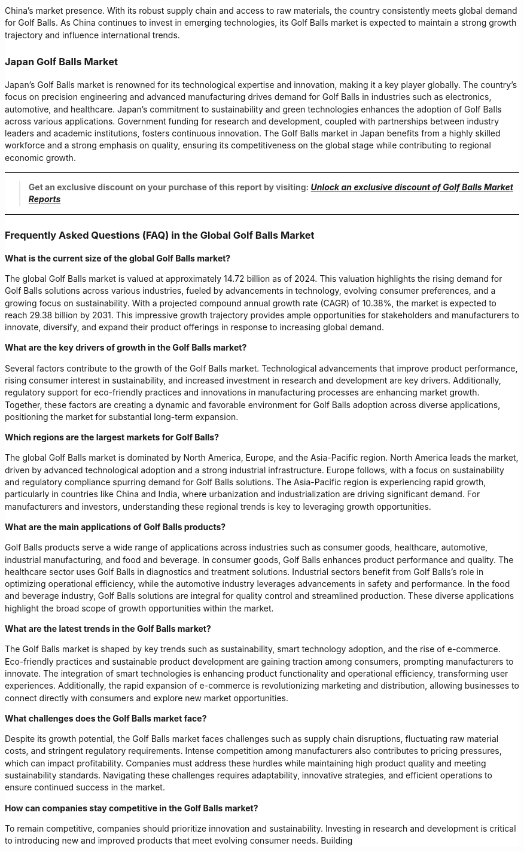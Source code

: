 China&rsquo;s market presence. With its robust supply chain and access to raw materials, the country consistently meets global demand for Golf Balls. As China continues to invest in emerging technologies, its Golf Balls market is expected to maintain a strong growth trajectory and influence international trends.</p><h3>Japan Golf Balls Market</h3><p>Japan&rsquo;s Golf Balls market is renowned for its technological expertise and innovation, making it a key player globally. The country&rsquo;s focus on precision engineering and advanced manufacturing drives demand for Golf Balls in industries such as electronics, automotive, and healthcare. Japan&rsquo;s commitment to sustainability and green technologies enhances the adoption of Golf Balls across various applications. Government funding for research and development, coupled with partnerships between industry leaders and academic institutions, fosters continuous innovation. The Golf Balls market in Japan benefits from a highly skilled workforce and a strong emphasis on quality, ensuring its competitiveness on the global stage while contributing to regional economic growth.</p><hr /><blockquote><p><strong>Get an exclusive discount on your purchase of this report by visiting: <em><a href="://marketresearchpulse.com/ask-for-discount/42186?utm_source=Github&amp;utm_medium=027">Unlock an exclusive discount of Golf Balls Market Reports</a></em>&nbsp;</strong></p></blockquote><hr /><h3>Frequently Asked Questions (FAQ) in the Global Golf Balls Market</h3><p><strong>What is the current size of the global Golf Balls market?</strong></p><p>The global Golf Balls market is valued at approximately 14.72 billion as of 2024. This valuation highlights the rising demand for Golf Balls solutions across various industries, fueled by advancements in technology, evolving consumer preferences, and a growing focus on sustainability. With a projected compound annual growth rate (CAGR) of 10.38%, the market is expected to reach 29.38 billion by 2031. This impressive growth trajectory provides ample opportunities for stakeholders and manufacturers to innovate, diversify, and expand their product offerings in response to increasing global demand.</p><p><strong>What are the key drivers of growth in the Golf Balls market?</strong></p><p>Several factors contribute to the growth of the Golf Balls market. Technological advancements that improve product performance, rising consumer interest in sustainability, and increased investment in research and development are key drivers. Additionally, regulatory support for eco-friendly practices and innovations in manufacturing processes are enhancing market growth. Together, these factors are creating a dynamic and favorable environment for Golf Balls adoption across diverse applications, positioning the market for substantial long-term expansion.</p><p><strong>Which regions are the largest markets for Golf Balls?</strong></p><p>The global Golf Balls market is dominated by North America, Europe, and the Asia-Pacific region. North America leads the market, driven by advanced technological adoption and a strong industrial infrastructure. Europe follows, with a focus on sustainability and regulatory compliance spurring demand for Golf Balls solutions. The Asia-Pacific region is experiencing rapid growth, particularly in countries like China and India, where urbanization and industrialization are driving significant demand. For manufacturers and investors, understanding these regional trends is key to leveraging growth opportunities.</p><p><strong>What are the main applications of Golf Balls products?</strong></p><p>Golf Balls products serve a wide range of applications across industries such as consumer goods, healthcare, automotive, industrial manufacturing, and food and beverage. In consumer goods, Golf Balls enhances product performance and quality. The healthcare sector uses Golf Balls in diagnostics and treatment solutions. Industrial sectors benefit from Golf Balls&rsquo;s role in optimizing operational efficiency, while the automotive industry leverages advancements in safety and performance. In the food and beverage industry, Golf Balls solutions are integral for quality control and streamlined production. These diverse applications highlight the broad scope of growth opportunities within the market.</p><p><strong>What are the latest trends in the Golf Balls market?</strong></p><p>The Golf Balls market is shaped by key trends such as sustainability, smart technology adoption, and the rise of e-commerce. Eco-friendly practices and sustainable product development are gaining traction among consumers, prompting manufacturers to innovate. The integration of smart technologies is enhancing product functionality and operational efficiency, transforming user experiences. Additionally, the rapid expansion of e-commerce is revolutionizing marketing and distribution, allowing businesses to connect directly with consumers and explore new market opportunities.</p><p><strong>What challenges does the Golf Balls market face?</strong></p><p>Despite its growth potential, the Golf Balls market faces challenges such as supply chain disruptions, fluctuating raw material costs, and stringent regulatory requirements. Intense competition among manufacturers also contributes to pricing pressures, which can impact profitability. Companies must address these hurdles while maintaining high product quality and meeting sustainability standards. Navigating these challenges requires adaptability, innovative strategies, and efficient operations to ensure continued success in the market.</p><p><strong>How can companies stay competitive in the Golf Balls market?</strong></p><p>To remain competitive, companies should prioritize innovation and sustainability. Investing in research and development is critical to introducing new and improved products that meet evolving consumer needs. Building